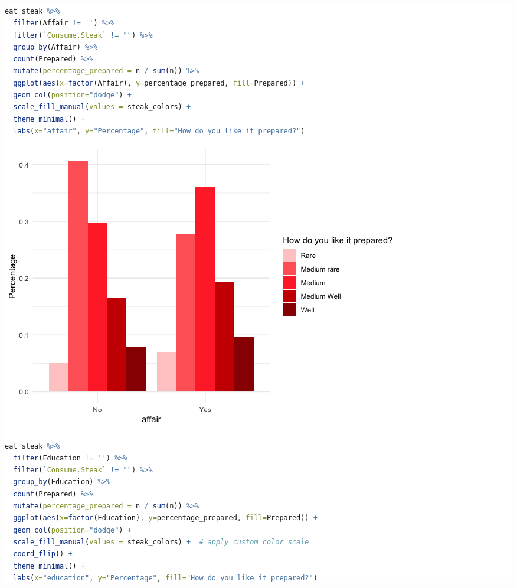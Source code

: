 ``` r
eat_steak %>%
  filter(Affair != '') %>%
  filter(`Consume.Steak` != "") %>%
  group_by(Affair) %>%
  count(Prepared) %>%
  mutate(percentage_prepared = n / sum(n)) %>% 
  ggplot(aes(x=factor(Affair), y=percentage_prepared, fill=Prepared)) +
  geom_col(position="dodge") +
  scale_fill_manual(values = steak_colors) + 
  theme_minimal() +
  labs(x="affair", y="Percentage", fill="How do you like it prepared?")
```

![](Steak_files/figure-gfm/unnamed-chunk-4-1.png)

``` r
eat_steak %>%
  filter(Education != '') %>%
  filter(`Consume.Steak` != "") %>%
  group_by(Education) %>%
  count(Prepared) %>%
  mutate(percentage_prepared = n / sum(n)) %>% 
  ggplot(aes(x=factor(Education), y=percentage_prepared, fill=Prepared)) +
  geom_col(position="dodge") +
  scale_fill_manual(values = steak_colors) +  # apply custom color scale
  coord_flip() +
  theme_minimal() +
  labs(x="education", y="Percentage", fill="How do you like it prepared?")
```
